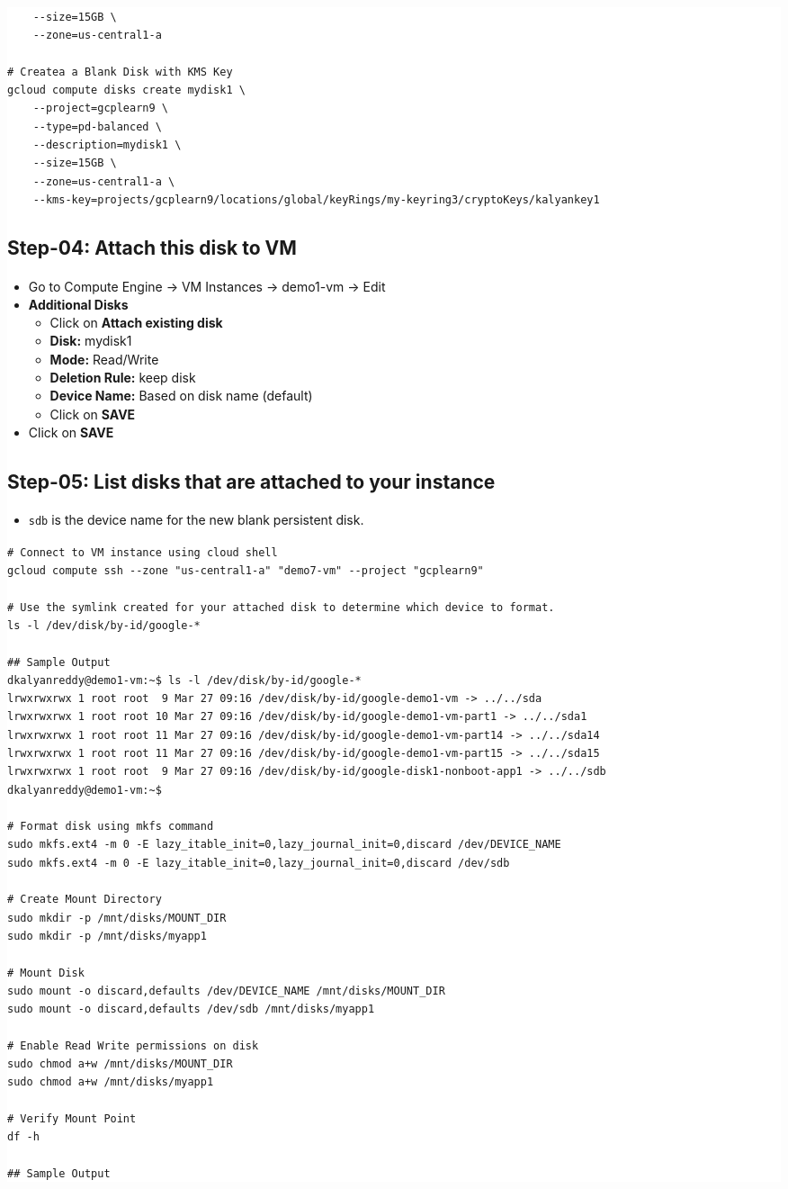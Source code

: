 ```t
    --size=15GB \
    --zone=us-central1-a

# Createa a Blank Disk with KMS Key
gcloud compute disks create mydisk1 \
    --project=gcplearn9 \
    --type=pd-balanced \
    --description=mydisk1 \
    --size=15GB \
    --zone=us-central1-a \
    --kms-key=projects/gcplearn9/locations/global/keyRings/my-keyring3/cryptoKeys/kalyankey1    
```

## Step-04: Attach this disk to VM
- Go to Compute Engine -> VM Instances -> demo1-vm -> Edit
- **Additional Disks** 
  - Click on **Attach existing disk**
  - **Disk:** mydisk1
  - **Mode:** Read/Write
  - **Deletion Rule:** keep disk
  - **Device Name:** Based on disk name (default)
  - Click on **SAVE**
- Click on **SAVE**

## Step-05: List disks that are attached to your instance
- `sdb` is the device name for the new blank persistent disk.
```t
# Connect to VM instance using cloud shell
gcloud compute ssh --zone "us-central1-a" "demo7-vm" --project "gcplearn9"

# Use the symlink created for your attached disk to determine which device to format.
ls -l /dev/disk/by-id/google-*

## Sample Output
dkalyanreddy@demo1-vm:~$ ls -l /dev/disk/by-id/google-*
lrwxrwxrwx 1 root root  9 Mar 27 09:16 /dev/disk/by-id/google-demo1-vm -> ../../sda
lrwxrwxrwx 1 root root 10 Mar 27 09:16 /dev/disk/by-id/google-demo1-vm-part1 -> ../../sda1
lrwxrwxrwx 1 root root 11 Mar 27 09:16 /dev/disk/by-id/google-demo1-vm-part14 -> ../../sda14
lrwxrwxrwx 1 root root 11 Mar 27 09:16 /dev/disk/by-id/google-demo1-vm-part15 -> ../../sda15
lrwxrwxrwx 1 root root  9 Mar 27 09:16 /dev/disk/by-id/google-disk1-nonboot-app1 -> ../../sdb
dkalyanreddy@demo1-vm:~$

# Format disk using mkfs command
sudo mkfs.ext4 -m 0 -E lazy_itable_init=0,lazy_journal_init=0,discard /dev/DEVICE_NAME
sudo mkfs.ext4 -m 0 -E lazy_itable_init=0,lazy_journal_init=0,discard /dev/sdb

# Create Mount Directory
sudo mkdir -p /mnt/disks/MOUNT_DIR
sudo mkdir -p /mnt/disks/myapp1

# Mount Disk
sudo mount -o discard,defaults /dev/DEVICE_NAME /mnt/disks/MOUNT_DIR
sudo mount -o discard,defaults /dev/sdb /mnt/disks/myapp1

# Enable Read Write permissions on disk
sudo chmod a+w /mnt/disks/MOUNT_DIR
sudo chmod a+w /mnt/disks/myapp1

# Verify Mount Point
df -h

## Sample Output
```